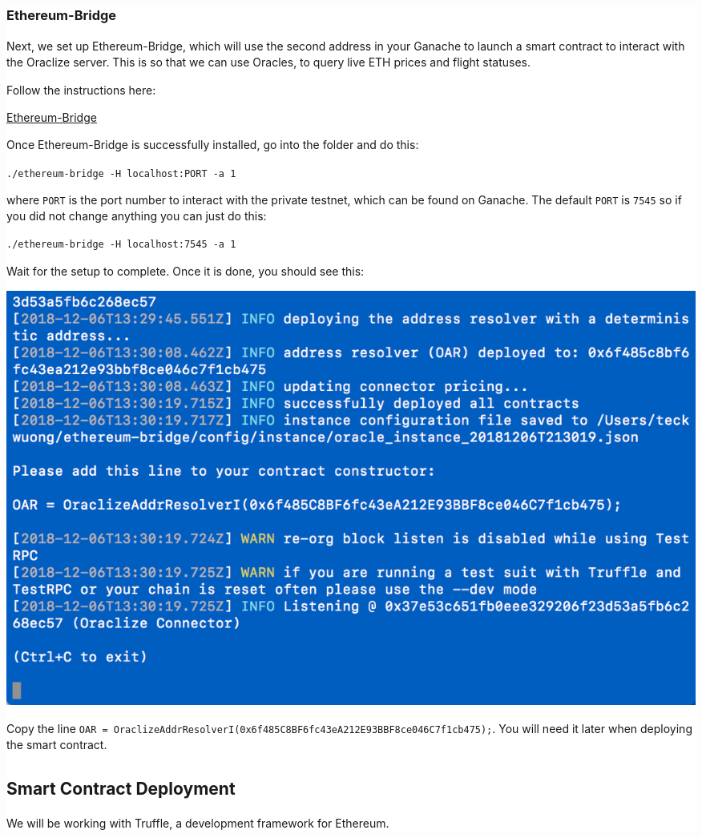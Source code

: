 ### Ethereum-Bridge
Next, we set up Ethereum-Bridge, which will use the second address in your Ganache to launch a smart contract to interact with the Oraclize server. This is so that we can use Oracles, to query live ETH prices and flight statuses.

Follow the instructions here:

[Ethereum-Bridge](https://github.com/oraclize/ethereum-bridge)

Once Ethereum-Bridge is successfully installed, go into the folder and do this:

`./ethereum-bridge -H localhost:PORT -a 1`

where `PORT` is the port number to interact with the private testnet, which can be found on Ganache. The default `PORT` is `7545` so if you did not change anything you can just do this:

`./ethereum-bridge -H localhost:7545 -a 1`

Wait for the setup to complete. Once it is done, you should see this: 

![Image 2](./images/image2.tiff)

Copy the line `OAR = OraclizeAddrResolverI(0x6f485C8BF6fc43eA212E93BBF8ce046C7f1cb475);`. You will need it later when deploying the smart contract.

## Smart Contract Deployment

We will be working with Truffle, a development framework for Ethereum.
